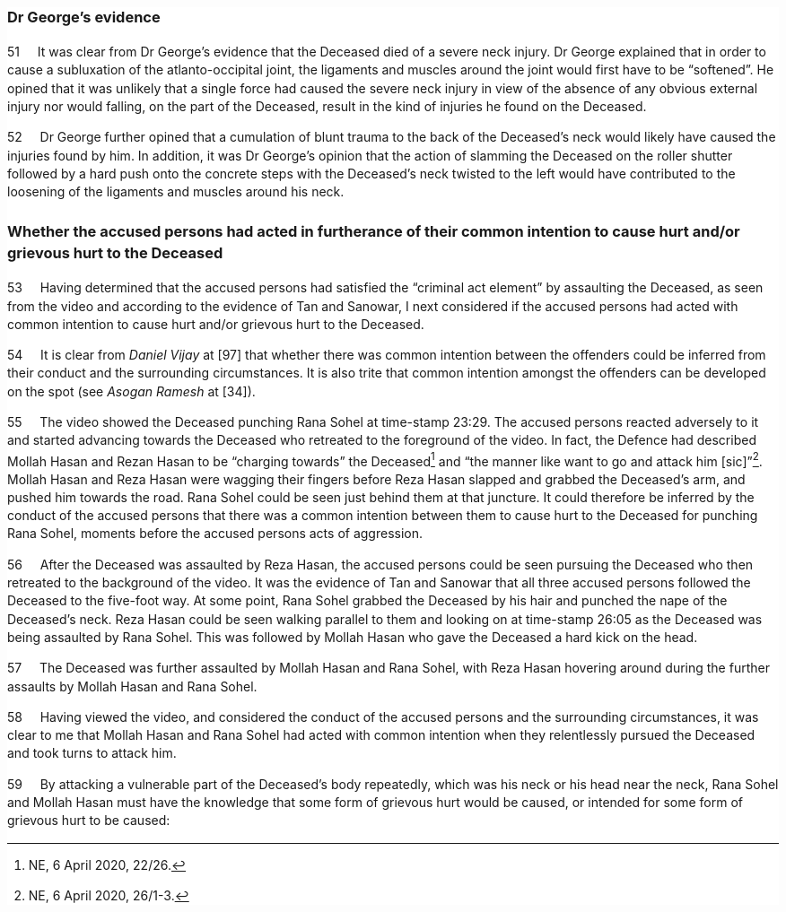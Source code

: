 ### Dr George’s evidence

51     It was clear from Dr George’s evidence that the Deceased died of a severe neck injury. Dr George explained that in order to cause a subluxation of the atlanto-occipital joint, the ligaments and muscles around the joint would first have to be “softened”. He opined that it was unlikely that a single force had caused the severe neck injury in view of the absence of any obvious external injury nor would falling, on the part of the Deceased, result in the kind of injuries he found on the Deceased.

52     Dr George further opined that a cumulation of blunt trauma to the back of the Deceased’s neck would likely have caused the injuries found by him. In addition, it was Dr George’s opinion that the action of slamming the Deceased on the roller shutter followed by a hard push onto the concrete steps with the Deceased’s neck twisted to the left would have contributed to the loosening of the ligaments and muscles around his neck.

### Whether the accused persons had acted in furtherance of their common intention to cause hurt and/or grievous hurt to the Deceased

53     Having determined that the accused persons had satisfied the “criminal act element” by assaulting the Deceased, as seen from the video and according to the evidence of Tan and Sanowar, I next considered if the accused persons had acted with common intention to cause hurt and/or grievous hurt to the Deceased.

54     It is clear from _Daniel Vijay_ at \[97\] that whether there was common intention between the offenders could be inferred from their conduct and the surrounding circumstances. It is also trite that common intention amongst the offenders can be developed on the spot (see _Asogan Ramesh_ at \[34\]).

55     The video showed the Deceased punching Rana Sohel at time-stamp 23:29. The accused persons reacted adversely to it and started advancing towards the Deceased who retreated to the foreground of the video. In fact, the Defence had described Mollah Hasan and Rezan Hasan to be “charging towards” the Deceased[^48] and “the manner like want to go and attack him \[sic\]”[^49]. Mollah Hasan and Reza Hasan were wagging their fingers before Reza Hasan slapped and grabbed the Deceased’s arm, and pushed him towards the road. Rana Sohel could be seen just behind them at that juncture. It could therefore be inferred by the conduct of the accused persons that there was a common intention between them to cause hurt to the Deceased for punching Rana Sohel, moments before the accused persons acts of aggression.

56     After the Deceased was assaulted by Reza Hasan, the accused persons could be seen pursuing the Deceased who then retreated to the background of the video. It was the evidence of Tan and Sanowar that all three accused persons followed the Deceased to the five-foot way. At some point, Rana Sohel grabbed the Deceased by his hair and punched the nape of the Deceased’s neck. Reza Hasan could be seen walking parallel to them and looking on at time-stamp 26:05 as the Deceased was being assaulted by Rana Sohel. This was followed by Mollah Hasan who gave the Deceased a hard kick on the head.

57     The Deceased was further assaulted by Mollah Hasan and Rana Sohel, with Reza Hasan hovering around during the further assaults by Mollah Hasan and Rana Sohel.

58     Having viewed the video, and considered the conduct of the accused persons and the surrounding circumstances, it was clear to me that Mollah Hasan and Rana Sohel had acted with common intention when they relentlessly pursued the Deceased and took turns to attack him.

59     By attacking a vulnerable part of the Deceased’s body repeatedly, which was his neck or his head near the neck, Rana Sohel and Mollah Hasan must have the knowledge that some form of grievous hurt would be caused, or intended for some form of grievous hurt to be caused:


[^1]: These were enforcement officers who retrieved the video footage from the CCTVs in the vicinity of the incident, the CID police photographers and an officer from the Forensics Management Branch of the CID who drew a sketch plan of Tasvee Restaurant and the surrounding shophouses.
[^2]: NE, 29 July 2019, 61/4-5.
[^3]: NE, 29 July 2019, 13/10.
[^4]: NE, 29 July 2019, 3/9.
[^5]: NE, 29 July 2019, 3/10.
[^6]: NE, 29 July 2019, 7/22.
[^7]: NE, 29 July 2019, 3/19-21.
[^8]: NE, 29 July 2019, 3/23 and 9/26.
[^9]: NE, 29 July 2019, 20/23.
[^10]: NE, 29 July 2019, 12/21.
[^11]: NE, 29 July 2019, 24/23.
[^12]: NE, 29 July 2019, 21/30.
[^13]: NE, 29 July 2019, 22/28.
[^14]: NE, 29 July 2019, 22/32.
[^15]: NE, 29 July 2019, 23/3.
[^16]: NE, 29 July 2019, 93/17.
[^17]: NE, 29 July 2019, 26/30 and 93/26.
[^18]: NE, 29 July 2019, 27/3 and 95/29.
[^19]: NE, 29 July 2019, 29/3-5 and 32/8.
[^20]: NE, 28 November 2018, 31/16-30.
[^21]: NE, 28 November 2018, 33/10-11.
[^22]: NE, 28 November 2018, 33/32-34/2.
[^23]: NE, 28 November 2018, 34/13-17.
[^24]: NE, 28 November 2018, 34/23-35/2.
[^25]: NE, 28 November 2018, 35/4- 36/13 and 60/20-23.
[^26]: NE, 28 November 2018, 39/2-3.
[^27]: NE, 28 November 2018, 69/16.
[^28]: NE, 28 November 2019, 39/3-6.
[^29]: NE, 30 July 2019, 46/11.
[^30]: NE, 30 July 2019, 61/5-8.
[^31]: NE, 30 July 2019, 63/4-15.
[^32]: NE, 30 July 2019, 64/23-65/21.
[^33]: NE, 30 July 2019, 64/19-21. and 93/14-18.
[^34]: NE, 30 July 2019, 94/4-31.
[^35]: NE, 30 July 2019, 103/30-104/5.
[^36]: Prosecution’s Closing Submissions, at \[5\] and \[6\].
[^37]: Prosecution’s Closing Submissions, at \[8\].
[^38]: Prosecution’s Closing Submissions, at \[12\] to \[14\], and \[20\] to \[23\].
[^39]: Prosecution’s Closing Submissions, at \[16\] and \[24\].
[^40]: Prosecution’s Closing Submissions, at \[37\] to \[40\].
[^41]: Prosecution’s Closing Submissions, at \[42\] to \[48\].
[^42]: Defence’s Closing Submissions, p 2.
[^43]: Defence’s Closing Submissions, p 9.
[^44]: Defence’s Closing Submissions, pp 11 and 13.
[^45]: _Daniel Vijay_, at \[93\].
[^46]: _Daniel Vijay_, at \[97\].
[^47]: _Daniel Vijay_, at \[103\].
[^48]: NE, 6 April 2020, 22/26.
[^49]: NE, 6 April 2020, 26/1-3.
[^50]: NE, 6 April 2020, 23/20-24/27.
[^51]: NE, 6 April 2020, 27/6-10.
[^52]: NE, 6 April 2020, 63/14-23.
[^53]: NE, 6 April 2020, 19/8.
[^54]: NE, 6 April 2020, 50/16.
[^55]: NE, 31 July 2019, 47/7.
[^56]: NE, 6 April 2020, 61/14-19.
[^57]: NE, 6 April 2020, 73/19.
[^58]: NE, 27 November 2018, 84/7-29.
[^59]: NE, 2 November 2020, 31/9-19.
[^60]: NE, 16 October 2020, 56/11-12.
[^61]: NE, 1 August 2019, 33/7 and 34/9.
[^62]: Defence’s Closing Submissions, pp 9 and 10.
[^63]: Prosecution’s Address on Sentence, p 3.
[^64]: Prosecution’s Address on Sentence, pp 8 and 9.
[^65]: NE, 28 December 2020, 6/18-19.
[^66]: Mitigation Plea, p 1.
[^67]: NE, 28 December 2020, 5/25-29.
[^68]: NE, 28 December 2020, 6/5-12.
[^69]: _BDB_, at \[55\].
[^70]: _BDB_, at \[56\].
[^71]: _BDB_, at \[76\].
[^72]: NE, 28 November 2018, 31/10-11.